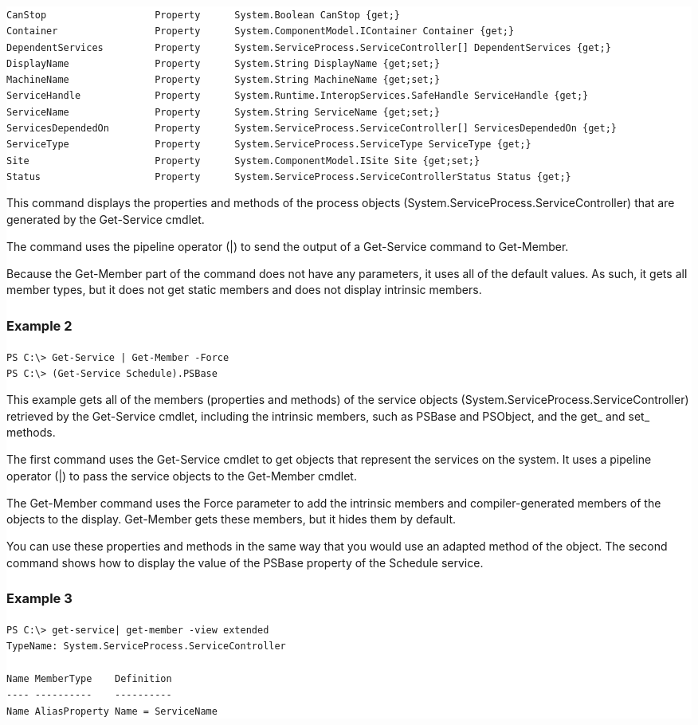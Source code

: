 ```
CanStop                   Property      System.Boolean CanStop {get;}
Container                 Property      System.ComponentModel.IContainer Container {get;}
DependentServices         Property      System.ServiceProcess.ServiceController[] DependentServices {get;}
DisplayName               Property      System.String DisplayName {get;set;}
MachineName               Property      System.String MachineName {get;set;}
ServiceHandle             Property      System.Runtime.InteropServices.SafeHandle ServiceHandle {get;}
ServiceName               Property      System.String ServiceName {get;set;}
ServicesDependedOn        Property      System.ServiceProcess.ServiceController[] ServicesDependedOn {get;}
ServiceType               Property      System.ServiceProcess.ServiceType ServiceType {get;}
Site                      Property      System.ComponentModel.ISite Site {get;set;}
Status                    Property      System.ServiceProcess.ServiceControllerStatus Status {get;}
```

This command displays the properties and methods of the process objects (System.ServiceProcess.ServiceController) that are generated by the Get-Service cmdlet.

The command uses the pipeline operator (|) to send the output of a Get-Service command to Get-Member.

Because the Get-Member part of the command does not have any parameters, it uses all of the default values.
As such, it gets all member types, but it does not get static members and does not display intrinsic members.
### Example 2
```
PS C:\> Get-Service | Get-Member -Force
PS C:\> (Get-Service Schedule).PSBase
```

This example gets all of the members (properties and methods) of the service objects (System.ServiceProcess.ServiceController) retrieved by the Get-Service cmdlet, including the intrinsic members, such as PSBase and PSObject, and the get_ and set_ methods.

The first command uses the Get-Service cmdlet to get objects that represent the services on the system.
It uses a pipeline operator (|) to pass the service objects to the Get-Member cmdlet.

The Get-Member command uses the Force parameter to add the intrinsic members and compiler-generated members of the objects to the display.
Get-Member gets these members, but it hides them by default.

You can use these properties and methods in the same way that you would use an adapted method of the object.
The second command shows how to display the value of the PSBase property of the Schedule service.
### Example 3
```
PS C:\> get-service| get-member -view extended
TypeName: System.ServiceProcess.ServiceController

Name MemberType    Definition
---- ----------    ----------
Name AliasProperty Name = ServiceName
```
